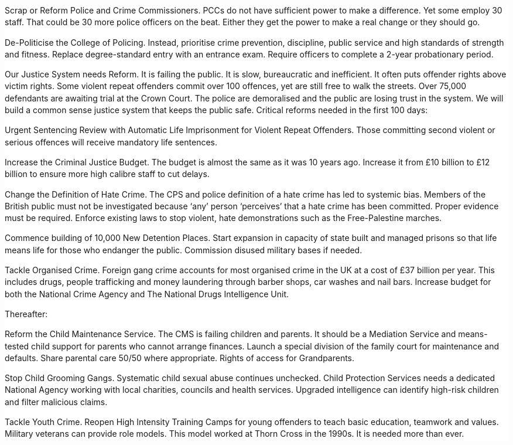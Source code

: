 Scrap or Reform Police and Crime Commissioners. 
PCCs do not have sufficient power to make a difference. Yet some employ 30 staff. That could be 30 more police officers on the beat. Either they get the power to make a real change or they should go. 

De-Politicise the College of Policing. 
Instead, prioritise crime prevention, discipline, public service and high standards of strength and fitness. Replace degree-standard entry with an entrance exam. Require officers to complete a 2-year probationary period. 


Our Justice System needs Reform. 
It is failing the public. It is slow, bureaucratic and inefficient. It often puts offender rights above victim rights. Some violent repeat offenders commit over 100 offences, yet are still free to walk the streets. Over 75,000 defendants are awaiting trial at the Crown Court. The police are demoralised and the public are losing trust in the system. We will build a common sense justice system that keeps the public safe. 
Critical reforms needed in the first 100 days: 

Urgent Sentencing Review with Automatic Life Imprisonment for Violent Repeat Offenders. 
Those committing second violent or serious offences will receive mandatory life sentences. 


Increase the Criminal Justice Budget. 
The budget is almost the same as it was 10 years ago. Increase it from £10 billion to £12 billion to ensure more high calibre staff to cut delays. 

Change the Definition of Hate Crime. 
The CPS and police definition of a hate crime has led to systemic bias. Members of the British public must not be investigated because ‘any’ person ‘perceives’ that a hate crime has been committed. Proper evidence must be required. Enforce existing laws to stop violent, hate demonstrations such as the Free-Palestine marches. 

Commence building of 10,000 New Detention Places. 
Start expansion in capacity of state built and managed prisons so that life means life for those who endanger the public. Commission disused military bases if needed. 

Tackle Organised Crime. 
Foreign gang crime accounts for most organised crime in the UK at a cost of  £37 billion per year. This includes drugs, people trafficking and money laundering through barber shops, car washes and nail bars. Increase budget for both the National Crime Agency and The National Drugs Intelligence Unit. 



Thereafter: 

Reform the Child Maintenance Service. 
The CMS is failing children and parents. It should be  a Mediation Service and means-tested child support for parents who cannot arrange finances. Launch a special division of the family court for maintenance and defaults. Share parental care 50/50 where appropriate. Rights of access for Grandparents. 

Stop Child Grooming Gangs. 
Systematic child sexual abuse continues unchecked. Child Protection Services needs a dedicated National Agency working with local charities, councils and health services. Upgraded intelligence can identify high-risk children and filter malicious claims. 

Tackle Youth Crime. 
Reopen High Intensity Training Camps for young offenders to teach basic education, teamwork and values. Military veterans can provide role models. This model worked at Thorn Cross in the 1990s. It is needed more than ever. 
